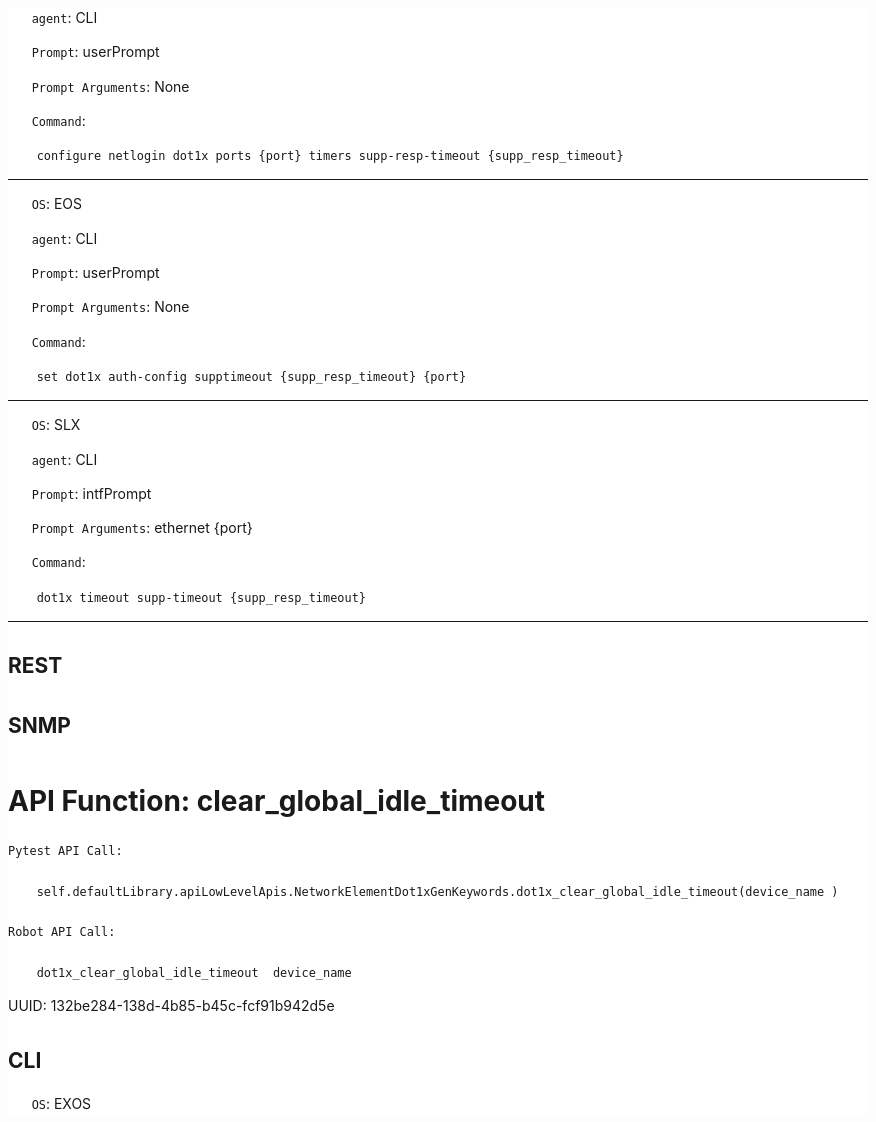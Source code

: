 &nbsp;&nbsp;&nbsp;&nbsp;&nbsp;&nbsp;`agent`: CLI

&nbsp;&nbsp;&nbsp;&nbsp;&nbsp;&nbsp;`Prompt`: userPrompt

&nbsp;&nbsp;&nbsp;&nbsp;&nbsp;&nbsp;`Prompt Arguments`: None

&nbsp;&nbsp;&nbsp;&nbsp;&nbsp;&nbsp;`Command`:

		configure netlogin dot1x ports {port} timers supp-resp-timeout {supp_resp_timeout}

----------------------------------------------


&nbsp;&nbsp;&nbsp;&nbsp;&nbsp;&nbsp;`OS`: EOS

&nbsp;&nbsp;&nbsp;&nbsp;&nbsp;&nbsp;`agent`: CLI

&nbsp;&nbsp;&nbsp;&nbsp;&nbsp;&nbsp;`Prompt`: userPrompt

&nbsp;&nbsp;&nbsp;&nbsp;&nbsp;&nbsp;`Prompt Arguments`: None

&nbsp;&nbsp;&nbsp;&nbsp;&nbsp;&nbsp;`Command`:

		set dot1x auth-config supptimeout {supp_resp_timeout} {port}

----------------------------------------------


&nbsp;&nbsp;&nbsp;&nbsp;&nbsp;&nbsp;`OS`: SLX

&nbsp;&nbsp;&nbsp;&nbsp;&nbsp;&nbsp;`agent`: CLI

&nbsp;&nbsp;&nbsp;&nbsp;&nbsp;&nbsp;`Prompt`: intfPrompt

&nbsp;&nbsp;&nbsp;&nbsp;&nbsp;&nbsp;`Prompt Arguments`: ethernet {port}

&nbsp;&nbsp;&nbsp;&nbsp;&nbsp;&nbsp;`Command`:

		dot1x timeout supp-timeout {supp_resp_timeout}

----------------------------------------------


## REST
## SNMP
# API Function: clear_global_idle_timeout
	Pytest API Call: 

		self.defaultLibrary.apiLowLevelApis.NetworkElementDot1xGenKeywords.dot1x_clear_global_idle_timeout(device_name )

	Robot API Call: 

		dot1x_clear_global_idle_timeout  device_name  

UUID: 132be284-138d-4b85-b45c-fcf91b942d5e
## CLI
&nbsp;&nbsp;&nbsp;&nbsp;&nbsp;&nbsp;`OS`: EXOS
